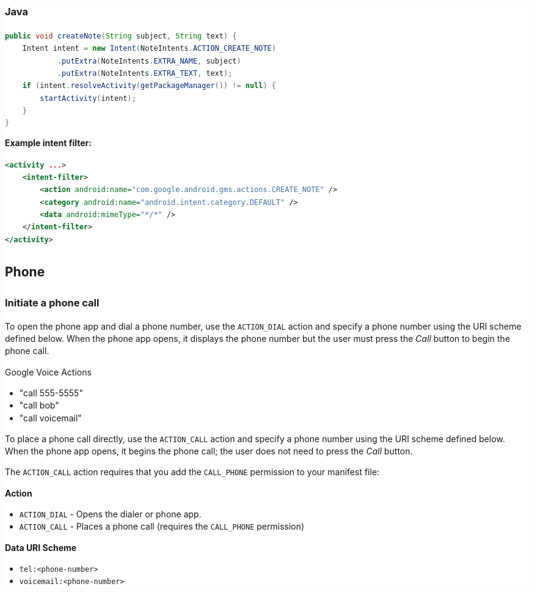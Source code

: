 ### Java

```java
public void createNote(String subject, String text) {
    Intent intent = new Intent(NoteIntents.ACTION_CREATE_NOTE)
            .putExtra(NoteIntents.EXTRA_NAME, subject)
            .putExtra(NoteIntents.EXTRA_TEXT, text);
    if (intent.resolveActivity(getPackageManager()) != null) {
        startActivity(intent);
    }
}
```

**Example intent filter:**

```xml
<activity ...>
    <intent-filter>
        <action android:name="com.google.android.gms.actions.CREATE_NOTE" />
        <category android:name="android.intent.category.DEFAULT" />
        <data android:mimeType="*/*" />
    </intent-filter>
</activity>
```

Phone
-----

### Initiate a phone call

To open the phone app and dial a phone number, use the `ACTION_DIAL` action and specify a phone number using the URI scheme defined below. When the phone app opens, it displays the phone number but the user must press the _Call_ button to begin the phone call.

Google Voice Actions

*   "call 555-5555"
*   "call bob"
*   "call voicemail"

To place a phone call directly, use the `ACTION_CALL` action and specify a phone number using the URI scheme defined below. When the phone app opens, it begins the phone call; the user does not need to press the _Call_ button.

The `ACTION_CALL` action requires that you add the `CALL_PHONE` permission to your manifest file:

<uses-permission android:name="android.permission.CALL_PHONE" />

**Action**

*   `ACTION_DIAL` - Opens the dialer or phone app.
*   `ACTION_CALL` - Places a phone call (requires the `CALL_PHONE` permission)

**Data URI Scheme**

*   `tel:<phone-number>`
*   `voicemail:<phone-number>`
